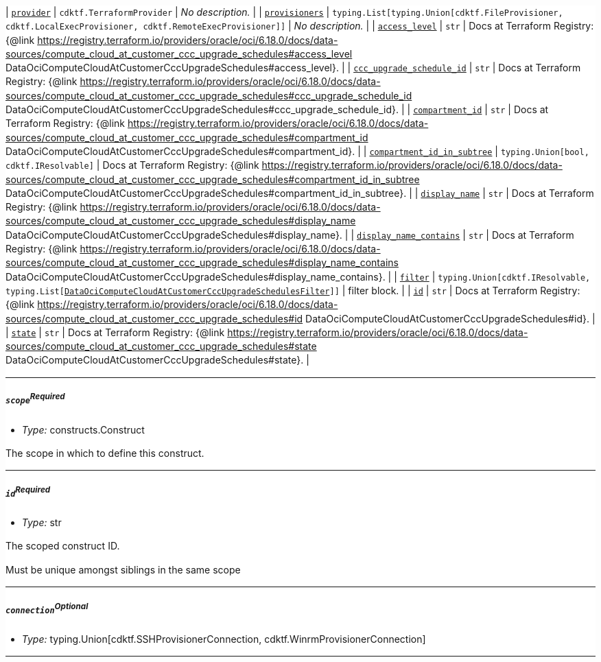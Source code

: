 | <code><a href="#rhizo-co-terraform-provider-oci.dataOciComputeCloudAtCustomerCccUpgradeSchedules.DataOciComputeCloudAtCustomerCccUpgradeSchedules.Initializer.parameter.provider">provider</a></code> | <code>cdktf.TerraformProvider</code> | *No description.* |
| <code><a href="#rhizo-co-terraform-provider-oci.dataOciComputeCloudAtCustomerCccUpgradeSchedules.DataOciComputeCloudAtCustomerCccUpgradeSchedules.Initializer.parameter.provisioners">provisioners</a></code> | <code>typing.List[typing.Union[cdktf.FileProvisioner, cdktf.LocalExecProvisioner, cdktf.RemoteExecProvisioner]]</code> | *No description.* |
| <code><a href="#rhizo-co-terraform-provider-oci.dataOciComputeCloudAtCustomerCccUpgradeSchedules.DataOciComputeCloudAtCustomerCccUpgradeSchedules.Initializer.parameter.accessLevel">access_level</a></code> | <code>str</code> | Docs at Terraform Registry: {@link https://registry.terraform.io/providers/oracle/oci/6.18.0/docs/data-sources/compute_cloud_at_customer_ccc_upgrade_schedules#access_level DataOciComputeCloudAtCustomerCccUpgradeSchedules#access_level}. |
| <code><a href="#rhizo-co-terraform-provider-oci.dataOciComputeCloudAtCustomerCccUpgradeSchedules.DataOciComputeCloudAtCustomerCccUpgradeSchedules.Initializer.parameter.cccUpgradeScheduleId">ccc_upgrade_schedule_id</a></code> | <code>str</code> | Docs at Terraform Registry: {@link https://registry.terraform.io/providers/oracle/oci/6.18.0/docs/data-sources/compute_cloud_at_customer_ccc_upgrade_schedules#ccc_upgrade_schedule_id DataOciComputeCloudAtCustomerCccUpgradeSchedules#ccc_upgrade_schedule_id}. |
| <code><a href="#rhizo-co-terraform-provider-oci.dataOciComputeCloudAtCustomerCccUpgradeSchedules.DataOciComputeCloudAtCustomerCccUpgradeSchedules.Initializer.parameter.compartmentId">compartment_id</a></code> | <code>str</code> | Docs at Terraform Registry: {@link https://registry.terraform.io/providers/oracle/oci/6.18.0/docs/data-sources/compute_cloud_at_customer_ccc_upgrade_schedules#compartment_id DataOciComputeCloudAtCustomerCccUpgradeSchedules#compartment_id}. |
| <code><a href="#rhizo-co-terraform-provider-oci.dataOciComputeCloudAtCustomerCccUpgradeSchedules.DataOciComputeCloudAtCustomerCccUpgradeSchedules.Initializer.parameter.compartmentIdInSubtree">compartment_id_in_subtree</a></code> | <code>typing.Union[bool, cdktf.IResolvable]</code> | Docs at Terraform Registry: {@link https://registry.terraform.io/providers/oracle/oci/6.18.0/docs/data-sources/compute_cloud_at_customer_ccc_upgrade_schedules#compartment_id_in_subtree DataOciComputeCloudAtCustomerCccUpgradeSchedules#compartment_id_in_subtree}. |
| <code><a href="#rhizo-co-terraform-provider-oci.dataOciComputeCloudAtCustomerCccUpgradeSchedules.DataOciComputeCloudAtCustomerCccUpgradeSchedules.Initializer.parameter.displayName">display_name</a></code> | <code>str</code> | Docs at Terraform Registry: {@link https://registry.terraform.io/providers/oracle/oci/6.18.0/docs/data-sources/compute_cloud_at_customer_ccc_upgrade_schedules#display_name DataOciComputeCloudAtCustomerCccUpgradeSchedules#display_name}. |
| <code><a href="#rhizo-co-terraform-provider-oci.dataOciComputeCloudAtCustomerCccUpgradeSchedules.DataOciComputeCloudAtCustomerCccUpgradeSchedules.Initializer.parameter.displayNameContains">display_name_contains</a></code> | <code>str</code> | Docs at Terraform Registry: {@link https://registry.terraform.io/providers/oracle/oci/6.18.0/docs/data-sources/compute_cloud_at_customer_ccc_upgrade_schedules#display_name_contains DataOciComputeCloudAtCustomerCccUpgradeSchedules#display_name_contains}. |
| <code><a href="#rhizo-co-terraform-provider-oci.dataOciComputeCloudAtCustomerCccUpgradeSchedules.DataOciComputeCloudAtCustomerCccUpgradeSchedules.Initializer.parameter.filter">filter</a></code> | <code>typing.Union[cdktf.IResolvable, typing.List[<a href="#rhizo-co-terraform-provider-oci.dataOciComputeCloudAtCustomerCccUpgradeSchedules.DataOciComputeCloudAtCustomerCccUpgradeSchedulesFilter">DataOciComputeCloudAtCustomerCccUpgradeSchedulesFilter</a>]]</code> | filter block. |
| <code><a href="#rhizo-co-terraform-provider-oci.dataOciComputeCloudAtCustomerCccUpgradeSchedules.DataOciComputeCloudAtCustomerCccUpgradeSchedules.Initializer.parameter.id">id</a></code> | <code>str</code> | Docs at Terraform Registry: {@link https://registry.terraform.io/providers/oracle/oci/6.18.0/docs/data-sources/compute_cloud_at_customer_ccc_upgrade_schedules#id DataOciComputeCloudAtCustomerCccUpgradeSchedules#id}. |
| <code><a href="#rhizo-co-terraform-provider-oci.dataOciComputeCloudAtCustomerCccUpgradeSchedules.DataOciComputeCloudAtCustomerCccUpgradeSchedules.Initializer.parameter.state">state</a></code> | <code>str</code> | Docs at Terraform Registry: {@link https://registry.terraform.io/providers/oracle/oci/6.18.0/docs/data-sources/compute_cloud_at_customer_ccc_upgrade_schedules#state DataOciComputeCloudAtCustomerCccUpgradeSchedules#state}. |

---

##### `scope`<sup>Required</sup> <a name="scope" id="rhizo-co-terraform-provider-oci.dataOciComputeCloudAtCustomerCccUpgradeSchedules.DataOciComputeCloudAtCustomerCccUpgradeSchedules.Initializer.parameter.scope"></a>

- *Type:* constructs.Construct

The scope in which to define this construct.

---

##### `id`<sup>Required</sup> <a name="id" id="rhizo-co-terraform-provider-oci.dataOciComputeCloudAtCustomerCccUpgradeSchedules.DataOciComputeCloudAtCustomerCccUpgradeSchedules.Initializer.parameter.id"></a>

- *Type:* str

The scoped construct ID.

Must be unique amongst siblings in the same scope

---

##### `connection`<sup>Optional</sup> <a name="connection" id="rhizo-co-terraform-provider-oci.dataOciComputeCloudAtCustomerCccUpgradeSchedules.DataOciComputeCloudAtCustomerCccUpgradeSchedules.Initializer.parameter.connection"></a>

- *Type:* typing.Union[cdktf.SSHProvisionerConnection, cdktf.WinrmProvisionerConnection]

---

